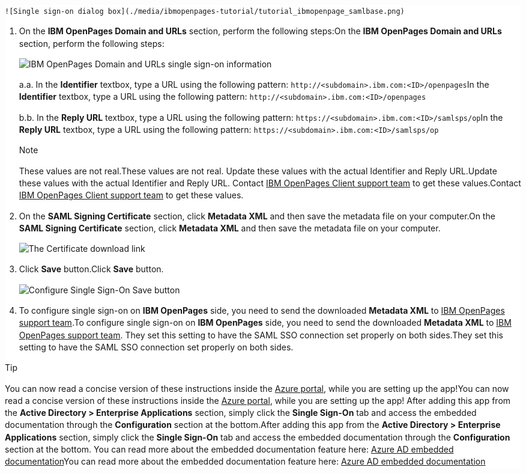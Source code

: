     ![Single sign-on dialog box](./media/ibmopenpages-tutorial/tutorial_ibmopenpage_samlbase.png)

1. <span data-ttu-id="2a137-153">On the **IBM OpenPages Domain and URLs** section, perform the following steps:</span><span class="sxs-lookup"><span data-stu-id="2a137-153">On the **IBM OpenPages Domain and URLs** section, perform the following steps:</span></span>

    ![IBM OpenPages Domain and URLs single sign-on information](./media/ibmopenpages-tutorial/tutorial_ibmopenpage_url.png)

    <span data-ttu-id="2a137-155">a.</span><span class="sxs-lookup"><span data-stu-id="2a137-155">a.</span></span> <span data-ttu-id="2a137-156">In the **Identifier** textbox, type a URL using the following pattern: `http://<subdomain>.ibm.com:<ID>/openpages`</span><span class="sxs-lookup"><span data-stu-id="2a137-156">In the **Identifier** textbox, type a URL using the following pattern: `http://<subdomain>.ibm.com:<ID>/openpages`</span></span>

    <span data-ttu-id="2a137-157">b.</span><span class="sxs-lookup"><span data-stu-id="2a137-157">b.</span></span> <span data-ttu-id="2a137-158">In the **Reply URL** textbox, type a URL using the following pattern: `https://<subdomain>.ibm.com:<ID>/samlsps/op`</span><span class="sxs-lookup"><span data-stu-id="2a137-158">In the **Reply URL** textbox, type a URL using the following pattern: `https://<subdomain>.ibm.com:<ID>/samlsps/op`</span></span>

    > [!NOTE] 
    > <span data-ttu-id="2a137-159">These values are not real.</span><span class="sxs-lookup"><span data-stu-id="2a137-159">These values are not real.</span></span> <span data-ttu-id="2a137-160">Update these values with the actual Identifier and Reply URL.</span><span class="sxs-lookup"><span data-stu-id="2a137-160">Update these values with the actual Identifier and Reply URL.</span></span> <span data-ttu-id="2a137-161">Contact [IBM OpenPages Client support team](https://www.ibm.com/support/home/) to get these values.</span><span class="sxs-lookup"><span data-stu-id="2a137-161">Contact [IBM OpenPages Client support team](https://www.ibm.com/support/home/) to get these values.</span></span> 
 
1. <span data-ttu-id="2a137-162">On the **SAML Signing Certificate** section, click **Metadata XML** and then save the metadata file on your computer.</span><span class="sxs-lookup"><span data-stu-id="2a137-162">On the **SAML Signing Certificate** section, click **Metadata XML** and then save the metadata file on your computer.</span></span>

    ![The Certificate download link](./media/ibmopenpages-tutorial/tutorial_ibmopenpage_certificate.png) 

1. <span data-ttu-id="2a137-164">Click **Save** button.</span><span class="sxs-lookup"><span data-stu-id="2a137-164">Click **Save** button.</span></span>

    ![Configure Single Sign-On Save button](./media/ibmopenpages-tutorial/tutorial_general_400.png)

1. <span data-ttu-id="2a137-166">To configure single sign-on on **IBM OpenPages** side, you need to send the downloaded **Metadata XML**  to [IBM OpenPages support team](https://www.ibm.com/support/home/).</span><span class="sxs-lookup"><span data-stu-id="2a137-166">To configure single sign-on on **IBM OpenPages** side, you need to send the downloaded **Metadata XML**  to [IBM OpenPages support team](https://www.ibm.com/support/home/).</span></span> <span data-ttu-id="2a137-167">They set this setting to have the SAML SSO connection set properly on both sides.</span><span class="sxs-lookup"><span data-stu-id="2a137-167">They set this setting to have the SAML SSO connection set properly on both sides.</span></span>

> [!TIP]
> <span data-ttu-id="2a137-168">You can now read a concise version of these instructions inside the [Azure portal](https://portal.azure.com), while you are setting up the app!</span><span class="sxs-lookup"><span data-stu-id="2a137-168">You can now read a concise version of these instructions inside the [Azure portal](https://portal.azure.com), while you are setting up the app!</span></span>  <span data-ttu-id="2a137-169">After adding this app from the **Active Directory > Enterprise Applications** section, simply click the **Single Sign-On** tab and access the embedded documentation through the **Configuration** section at the bottom.</span><span class="sxs-lookup"><span data-stu-id="2a137-169">After adding this app from the **Active Directory > Enterprise Applications** section, simply click the **Single Sign-On** tab and access the embedded documentation through the **Configuration** section at the bottom.</span></span> <span data-ttu-id="2a137-170">You can read more about the embedded documentation feature here: [Azure AD embedded documentation]( https://go.microsoft.com/fwlink/?linkid=845985)</span><span class="sxs-lookup"><span data-stu-id="2a137-170">You can read more about the embedded documentation feature here: [Azure AD embedded documentation]( https://go.microsoft.com/fwlink/?linkid=845985)</span></span>
> 


[1]: ./media/ibmopenpages-tutorial/tutorial_general_01.png
[2]: ./media/ibmopenpages-tutorial/tutorial_general_02.png
[3]: ./media/ibmopenpages-tutorial/tutorial_general_03.png
[4]: ./media/ibmopenpages-tutorial/tutorial_general_04.png
[100]: ./media/ibmopenpages-tutorial/tutorial_general_100.png
[200]: ./media/ibmopenpages-tutorial/tutorial_general_200.png
[201]: ./media/ibmopenpages-tutorial/tutorial_general_201.png
[202]: ./media/ibmopenpages-tutorial/tutorial_general_202.png
[203]: ./media/ibmopenpages-tutorial/tutorial_general_203.png